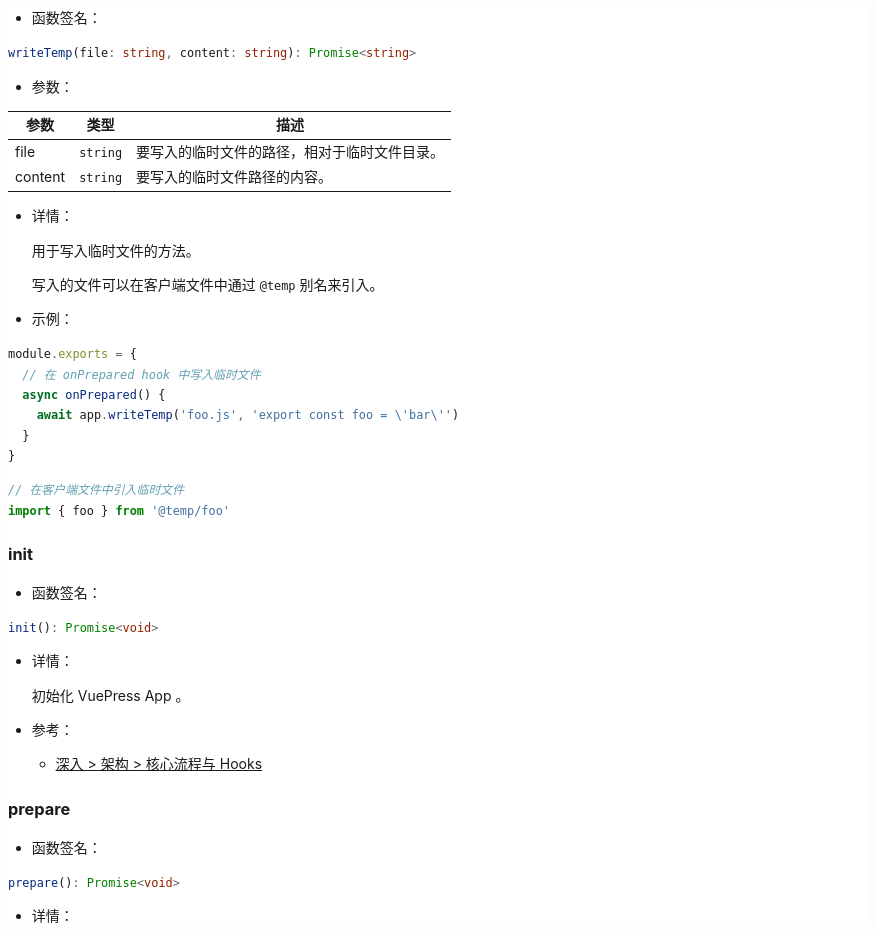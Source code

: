 - 函数签名：

```ts
writeTemp(file: string, content: string): Promise<string>
```

- 参数：

| 参数      | 类型      | 描述                                      |
|-----------|----------|-------------------------------------------|
| file      | `string` | 要写入的临时文件的路径，相对于临时文件目录。 |
| content   | `string` | 要写入的临时文件路径的内容。                |

- 详情：

  用于写入临时文件的方法。

  写入的文件可以在客户端文件中通过 `@temp` 别名来引入。

- 示例：

```js
module.exports = {
  // 在 onPrepared hook 中写入临时文件
  async onPrepared() {
    await app.writeTemp('foo.js', 'export const foo = \'bar\'')
  }
}
```

```ts
// 在客户端文件中引入临时文件
import { foo } from '@temp/foo'
```

### init

- 函数签名：

```ts
init(): Promise<void>
```

- 详情：

  初始化 VuePress App 。

- 参考：
  - [深入 > 架构 > 核心流程与 Hooks](../advanced/architecture.md#核心流程与-hooks)

### prepare

- 函数签名：

```ts
prepare(): Promise<void>
```

- 详情：
